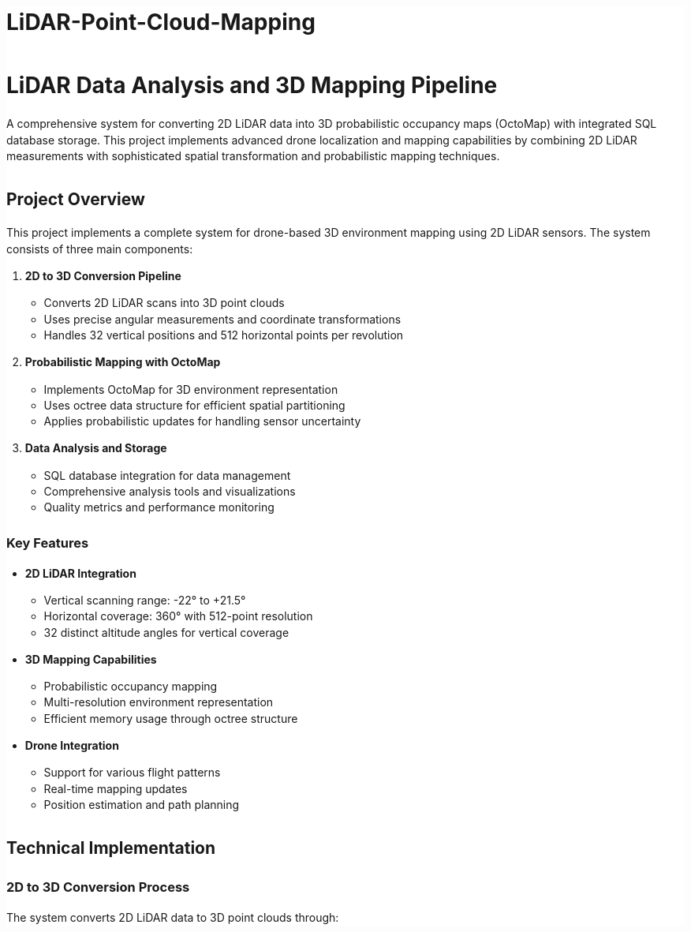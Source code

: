 # LiDAR-Point-Cloud-Mapping

# LiDAR Data Analysis and 3D Mapping Pipeline

A comprehensive system for converting 2D LiDAR data into 3D probabilistic occupancy maps (OctoMap) with integrated SQL database storage. This project implements advanced drone localization and mapping capabilities by combining 2D LiDAR measurements with sophisticated spatial transformation and probabilistic mapping techniques.

## Project Overview

This project implements a complete system for drone-based 3D environment mapping using 2D LiDAR sensors. The system consists of three main components:

1. **2D to 3D Conversion Pipeline**
   - Converts 2D LiDAR scans into 3D point clouds
   - Uses precise angular measurements and coordinate transformations
   - Handles 32 vertical positions and 512 horizontal points per revolution

2. **Probabilistic Mapping with OctoMap**
   - Implements OctoMap for 3D environment representation
   - Uses octree data structure for efficient spatial partitioning
   - Applies probabilistic updates for handling sensor uncertainty

3. **Data Analysis and Storage**
   - SQL database integration for data management
   - Comprehensive analysis tools and visualizations
   - Quality metrics and performance monitoring

### Key Features

- **2D LiDAR Integration**
  - Vertical scanning range: -22° to +21.5°
  - Horizontal coverage: 360° with 512-point resolution
  - 32 distinct altitude angles for vertical coverage

- **3D Mapping Capabilities**
  - Probabilistic occupancy mapping
  - Multi-resolution environment representation
  - Efficient memory usage through octree structure

- **Drone Integration**
  - Support for various flight patterns
  - Real-time mapping updates
  - Position estimation and path planning

## Technical Implementation

### 2D to 3D Conversion Process

The system converts 2D LiDAR data to 3D point clouds through:
